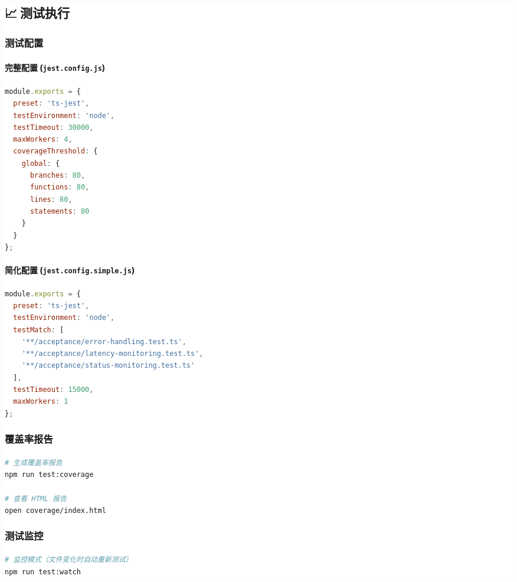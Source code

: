 ## 📈 测试执行

### 测试配置

#### 完整配置 (`jest.config.js`)
```javascript
module.exports = {
  preset: 'ts-jest',
  testEnvironment: 'node',
  testTimeout: 30000,
  maxWorkers: 4,
  coverageThreshold: {
    global: {
      branches: 80,
      functions: 80,
      lines: 80,
      statements: 80
    }
  }
};
```

#### 简化配置 (`jest.config.simple.js`)
```javascript
module.exports = {
  preset: 'ts-jest',
  testEnvironment: 'node',
  testMatch: [
    '**/acceptance/error-handling.test.ts',
    '**/acceptance/latency-monitoring.test.ts',
    '**/acceptance/status-monitoring.test.ts'
  ],
  testTimeout: 15000,
  maxWorkers: 1
};
```

### 覆盖率报告

```bash
# 生成覆盖率报告
npm run test:coverage

# 查看 HTML 报告
open coverage/index.html
```

### 测试监控

```bash
# 监控模式（文件变化时自动重新测试）
npm run test:watch
```

